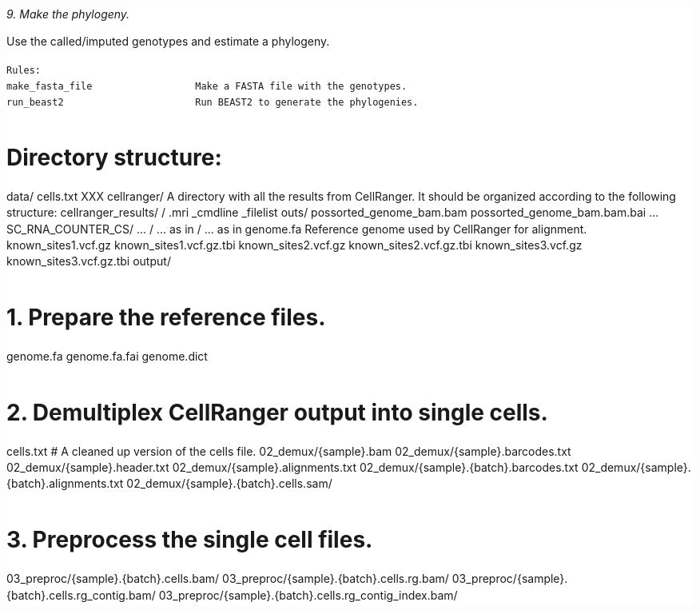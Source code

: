 
*9.  Make the phylogeny.*

Use the called/imputed genotypes and estimate a phylogeny.

```
Rules:
make_fasta_file                  Make a FASTA file with the genotypes.
run_beast2                       Run BEAST2 to generate the phylogenies.
```



# Directory structure:

data/
  cells.txt       XXX
  cellranger/     A directory with all the results from CellRanger.
                  It should be organized according to the following
                  structure:
                  cellranger_results/
                    <sample1>/
                      <sample>.mri
                      _cmdline
                      _filelist
                      outs/
                        possorted_genome_bam.bam
                        possorted_genome_bam.bam.bai
                        ...
                      SC_RNA_COUNTER_CS/
                        ...
                    <sample2>/
                      ... as in <sample1>
                    <sample3>/
                      ... as in <sample1>
  genome.fa       Reference genome used by CellRanger for alignment.
  known_sites1.vcf.gz
  known_sites1.vcf.gz.tbi
  known_sites2.vcf.gz
  known_sites2.vcf.gz.tbi
  known_sites3.vcf.gz
  known_sites3.vcf.gz.tbi
output/
  # 1.  Prepare the reference files.
  genome.fa
  genome.fa.fai
  genome.dict
  # 2.  Demultiplex CellRanger output into single cells.
  cells.txt             # A cleaned up version of the cells file.
  02_demux/{sample}.bam
  02_demux/{sample}.barcodes.txt
  02_demux/{sample}.header.txt
  02_demux/{sample}.alignments.txt
  02_demux/{sample}.{batch}.barcodes.txt
  02_demux/{sample}.{batch}.alignments.txt
  02_demux/{sample}.{batch}.cells.sam/
  # 3.  Preprocess the single cell files.
  03_preproc/{sample}.{batch}.cells.bam/
  03_preproc/{sample}.{batch}.cells.rg.bam/
  03_preproc/{sample}.{batch}.cells.rg_contig.bam/
  03_preproc/{sample}.{batch}.cells.rg_contig_index.bam/